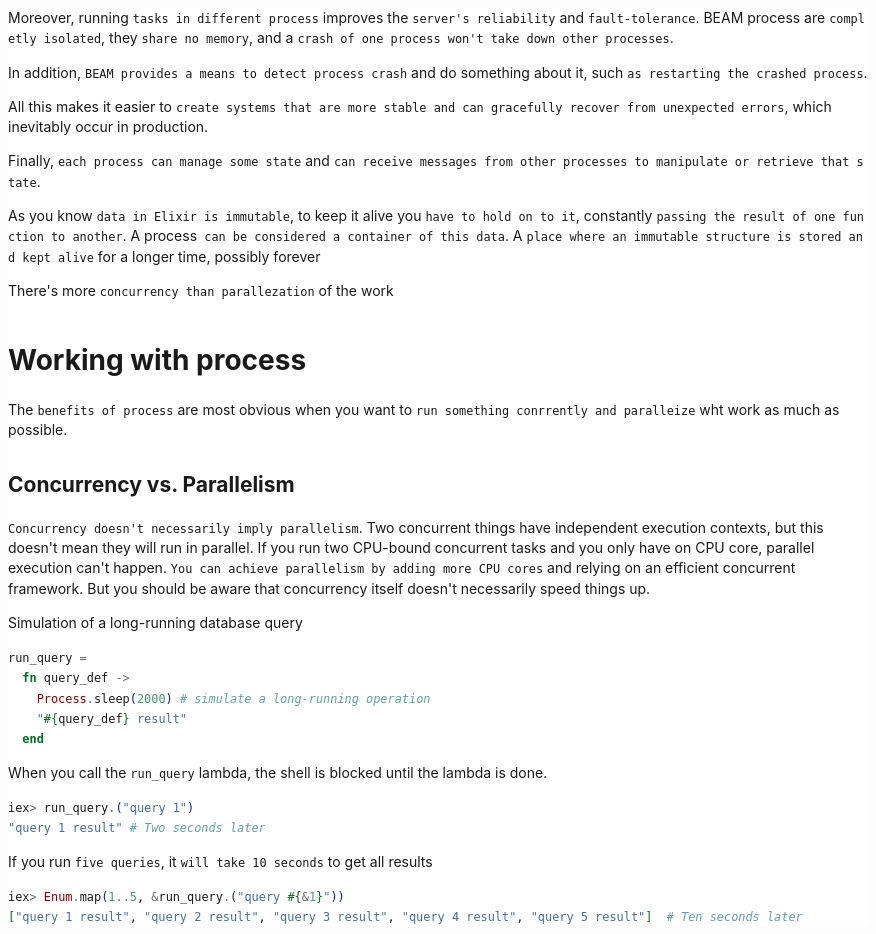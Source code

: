 Moreover, running `tasks in different process` improves the `server's reliability` and `fault-tolerance`. BEAM process are
`completly isolated`, they `share no memory`, and a `crash of one process won't take down other processes`.

In addition, `BEAM provides a means to detect process crash` and do something about it, such `as restarting the crashed process`.

All this makes it easier to `create systems that are more stable and can gracefully recover from unexpected errors`, which inevitably occur in production.

Finally, `each process can manage some state` and `can receive messages from other processes to manipulate or retrieve that state`.

As you know `data in Elixir is immutable`, to keep it alive you `have to hold on to it`, constantly `passing the result of one function to another`. A process` can be considered a container of this data`. A `place where an immutable structure is stored and kept alive` for a longer time, possibly forever

There's more `concurrency than parallezation` of the work

# Working with process

The `benefits of process` are most obvious when you want to `run something conrrently and paralleize` wht work as much as possible.

## Concurrency vs. Parallelism
`Concurrency doesn't necessarily imply parallelism`. Two concurrent things have independent execution contexts, but this
doesn't mean they will run in parallel. If you run two CPU-bound concurrent tasks and you only have on CPU core, parallel
execution can't happen. `You can achieve parallelism by adding more CPU cores` and relying on an efficient concurrent framework.
But you should be aware that concurrency itself doesn't necessarily speed things up.

Simulation of a long-running database query
```elixir
run_query = 
  fn query_def ->
    Process.sleep(2000) # simulate a long-running operation
    "#{query_def} result"
  end
```
When you call the `run_query` lambda, the shell is blocked until the lambda is done.

```elixir
iex> run_query.("query 1")
"query 1 result" # Two seconds later
```

If you run `five queries`, it `will take 10 seconds` to get all results
```elixir
iex> Enum.map(1..5, &run_query.("query #{&1}"))
["query 1 result", "query 2 result", "query 3 result", "query 4 result", "query 5 result"]  # Ten seconds later
```

